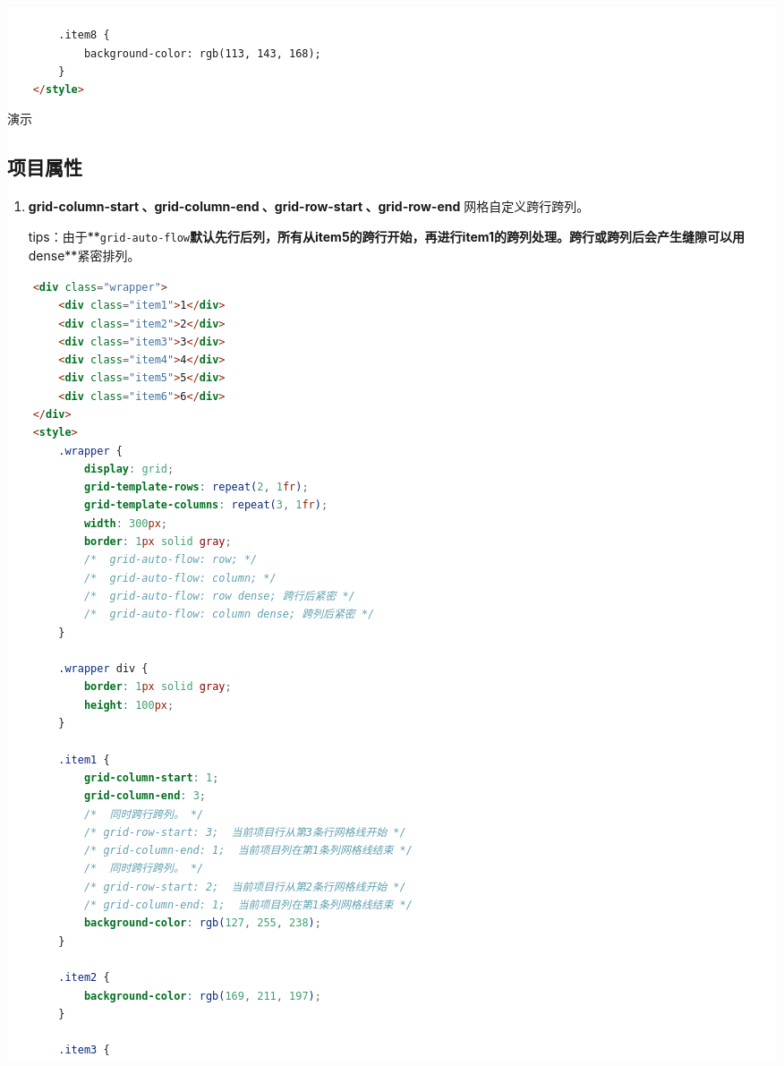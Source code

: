 ```html

        .item8 {
            background-color: rgb(113, 143, 168);
        }
    </style>
```
演示
 <iframe 
 height="500px"
 src="https://css-grid-practice.vercel.app/6container.html"  
 frameborder=0  
 allowfullscreen>
</iframe>

## 项目属性

1. **grid-column-start 、grid-column-end  、grid-row-start 、grid-row-end** 网格自定义跨行跨列。

   tips：由于**`grid-auto-flow`**默认先行后列，所有从item5的跨行开始，再进行item1的跨列处理。跨行或跨列后会产生缝隙可以用**dense**紧密排列。

```html
    <div class="wrapper">
        <div class="item1">1</div>
        <div class="item2">2</div>
        <div class="item3">3</div>
        <div class="item4">4</div>
        <div class="item5">5</div>
        <div class="item6">6</div>
    </div>
    <style>
        .wrapper {
            display: grid;
            grid-template-rows: repeat(2, 1fr);
            grid-template-columns: repeat(3, 1fr);
            width: 300px;
            border: 1px solid gray;
            /*  grid-auto-flow: row; */
            /*  grid-auto-flow: column; */
            /*  grid-auto-flow: row dense; 跨行后紧密 */
            /*  grid-auto-flow: column dense; 跨列后紧密 */
        }

        .wrapper div {
            border: 1px solid gray;
            height: 100px;
        }

        .item1 {
            grid-column-start: 1;
            grid-column-end: 3;
            /*  同时跨行跨列。 */
            /* grid-row-start: 3;  当前项目行从第3条行网格线开始 */
            /* grid-column-end: 1;  当前项目列在第1条列网格线结束 */
            /*  同时跨行跨列。 */
            /* grid-row-start: 2;  当前项目行从第2条行网格线开始 */
            /* grid-column-end: 1;  当前项目列在第1条列网格线结束 */
            background-color: rgb(127, 255, 238);
        }

        .item2 {
            background-color: rgb(169, 211, 197);
        }

        .item3 {
```